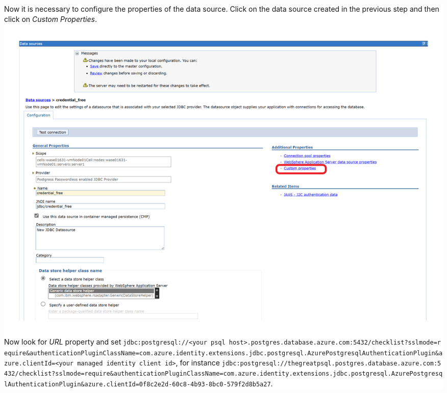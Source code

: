 Now it is necessary to configure the properties of the data source. Click on the data source created in the previous step and then click on _Custom Properties_.

![Data source custom properties](./media/was-ds-postgres-custom-props.png)

Now look for _URL_ property and set `jdbc:postgresql://<your psql host>.postgres.database.azure.com:5432/checklist?sslmode=require&authenticationPluginClassName=com.azure.identity.extensions.jdbc.postgresql.AzurePostgresqlAuthenticationPlugin&azure.clientId=<your managed identity client id>`, for instance `jdbc:postgresql://thegreatpsql.postgres.database.azure.com:5432/checklist?sslmode=require&authenticationPluginClassName=com.azure.identity.extensions.jdbc.postgresql.AzurePostgresqlAuthenticationPlugin&azure.clientId=0f8c2e2d-60c8-4b93-8bc0-579f2d8b5a27`.
